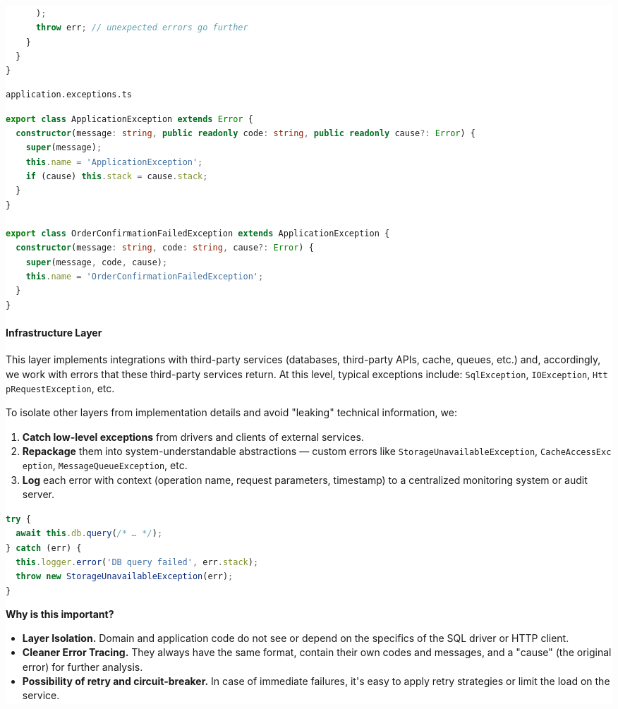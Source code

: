 ```ts
      );
      throw err; // unexpected errors go further
    }
  }
}
```

`application.exceptions.ts`

```ts
export class ApplicationException extends Error {
  constructor(message: string, public readonly code: string, public readonly cause?: Error) {
    super(message);
    this.name = 'ApplicationException';
    if (cause) this.stack = cause.stack;
  }
}

export class OrderConfirmationFailedException extends ApplicationException {
  constructor(message: string, code: string, cause?: Error) {
    super(message, code, cause);
    this.name = 'OrderConfirmationFailedException';
  }
}
```

#### Infrastructure Layer

This layer implements integrations with third-party services (databases, third-party APIs, cache, queues, etc.) and, accordingly, we work with errors that these third-party services return. At this level, typical exceptions include: `SqlException`, `IOException`, `HttpRequestException`, etc.

To isolate other layers from implementation details and avoid "leaking" technical information, we:

1.  **Catch low-level exceptions** from drivers and clients of external services.
2.  **Repackage** them into system-understandable abstractions — custom errors like `StorageUnavailableException`, `CacheAccessException`, `MessageQueueException`, etc.
3.  **Log** each error with context (operation name, request parameters, timestamp) to a centralized monitoring system or audit server.

```ts
try {
  await this.db.query(/* … */);
} catch (err) {
  this.logger.error('DB query failed', err.stack);
  throw new StorageUnavailableException(err);
}
```

**Why is this important?**

*   **Layer Isolation.** Domain and application code do not see or depend on the specifics of the SQL driver or HTTP client.
*   **Cleaner Error Tracing.** They always have the same format, contain their own codes and messages, and a "cause" (the original error) for further analysis.
*   **Possibility of retry and circuit-breaker.** In case of immediate failures, it's easy to apply retry strategies or limit the load on the service.
